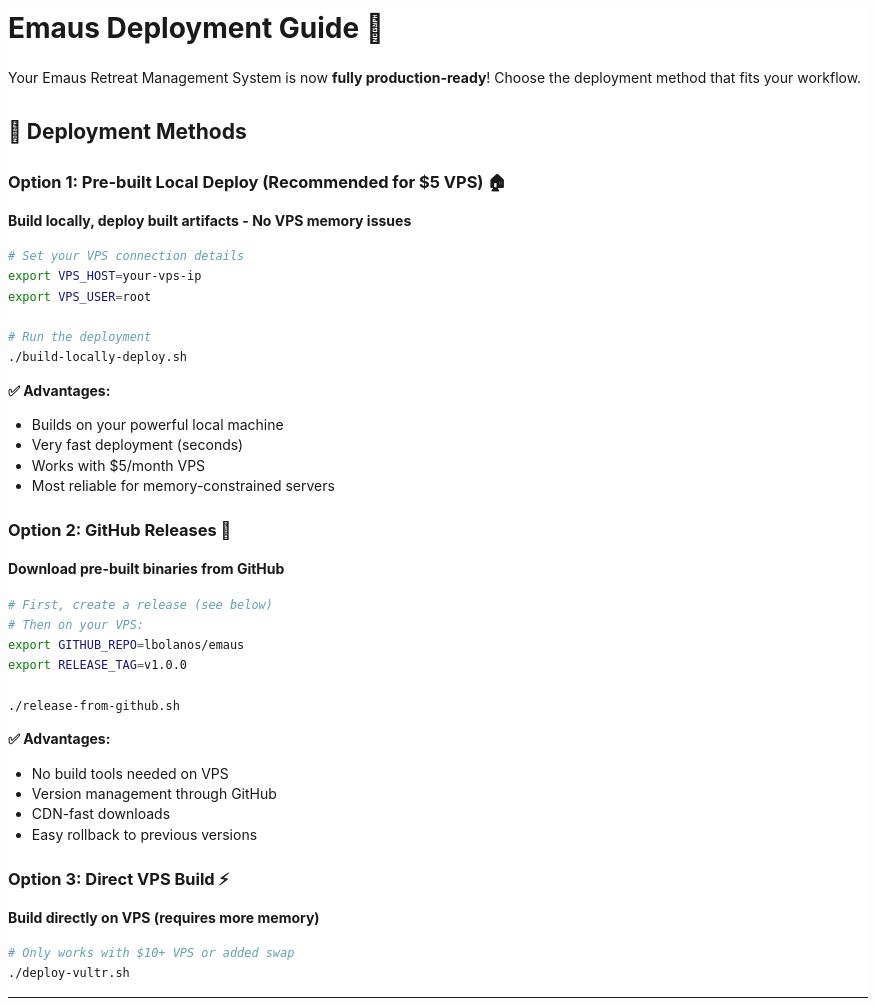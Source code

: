 # Emaus Deployment Guide 🎯

Your Emaus Retreat Management System is now **fully production-ready**! Choose the deployment method that fits your workflow.

## 🚀 Deployment Methods

### Option 1: Pre-built Local Deploy (Recommended for $5 VPS) 🏠

**Build locally, deploy built artifacts - No VPS memory issues**

```bash
# Set your VPS connection details
export VPS_HOST=your-vps-ip
export VPS_USER=root

# Run the deployment
./build-locally-deploy.sh
```

**✅ Advantages:**

- Builds on your powerful local machine
- Very fast deployment (seconds)
- Works with $5/month VPS
- Most reliable for memory-constrained servers

### Option 2: GitHub Releases 🚀

**Download pre-built binaries from GitHub**

```bash
# First, create a release (see below)
# Then on your VPS:
export GITHUB_REPO=lbolanos/emaus
export RELEASE_TAG=v1.0.0

./release-from-github.sh
```

**✅ Advantages:**

- No build tools needed on VPS
- Version management through GitHub
- CDN-fast downloads
- Easy rollback to previous versions

### Option 3: Direct VPS Build ⚡

**Build directly on VPS (requires more memory)**

```bash
# Only works with $10+ VPS or added swap
./deploy-vultr.sh
```

---